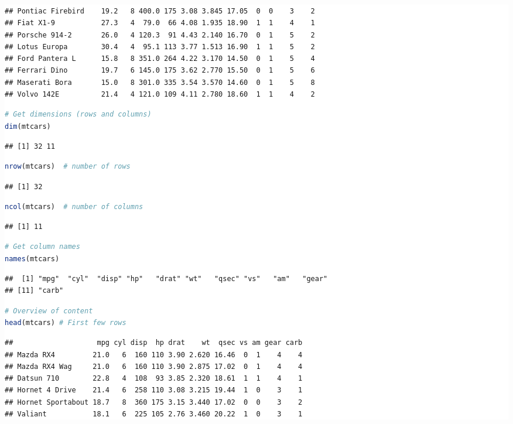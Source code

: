 ```
## Pontiac Firebird    19.2   8 400.0 175 3.08 3.845 17.05  0  0    3    2
## Fiat X1-9           27.3   4  79.0  66 4.08 1.935 18.90  1  1    4    1
## Porsche 914-2       26.0   4 120.3  91 4.43 2.140 16.70  0  1    5    2
## Lotus Europa        30.4   4  95.1 113 3.77 1.513 16.90  1  1    5    2
## Ford Pantera L      15.8   8 351.0 264 4.22 3.170 14.50  0  1    5    4
## Ferrari Dino        19.7   6 145.0 175 3.62 2.770 15.50  0  1    5    6
## Maserati Bora       15.0   8 301.0 335 3.54 3.570 14.60  0  1    5    8
## Volvo 142E          21.4   4 121.0 109 4.11 2.780 18.60  1  1    4    2
```

``` r
# Get dimensions (rows and columns)
dim(mtcars)
```

```
## [1] 32 11
```

``` r
nrow(mtcars)  # number of rows
```

```
## [1] 32
```

``` r
ncol(mtcars)  # number of columns
```

```
## [1] 11
```

``` r
# Get column names
names(mtcars)
```

```
##  [1] "mpg"  "cyl"  "disp" "hp"   "drat" "wt"   "qsec" "vs"   "am"   "gear"
## [11] "carb"
```

``` r
# Overview of content
head(mtcars) # First few rows
```

```
##                    mpg cyl disp  hp drat    wt  qsec vs am gear carb
## Mazda RX4         21.0   6  160 110 3.90 2.620 16.46  0  1    4    4
## Mazda RX4 Wag     21.0   6  160 110 3.90 2.875 17.02  0  1    4    4
## Datsun 710        22.8   4  108  93 3.85 2.320 18.61  1  1    4    1
## Hornet 4 Drive    21.4   6  258 110 3.08 3.215 19.44  1  0    3    1
## Hornet Sportabout 18.7   8  360 175 3.15 3.440 17.02  0  0    3    2
## Valiant           18.1   6  225 105 2.76 3.460 20.22  1  0    3    1
```
